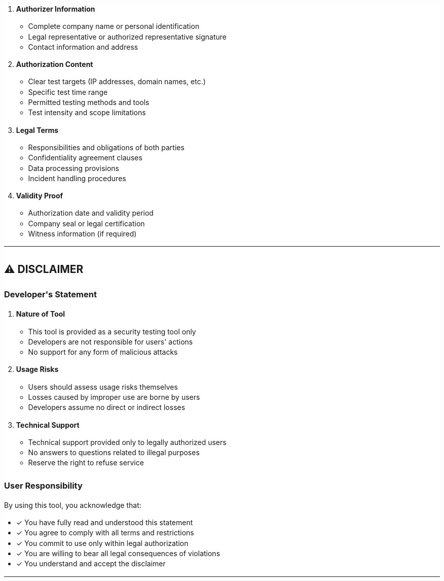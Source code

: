 1. **Authorizer Information**
   - Complete company name or personal identification
   - Legal representative or authorized representative signature
   - Contact information and address

2. **Authorization Content**
   - Clear test targets (IP addresses, domain names, etc.)
   - Specific test time range
   - Permitted testing methods and tools
   - Test intensity and scope limitations

3. **Legal Terms**
   - Responsibilities and obligations of both parties
   - Confidentiality agreement clauses
   - Data processing provisions
   - Incident handling procedures

4. **Validity Proof**
   - Authorization date and validity period
   - Company seal or legal certification
   - Witness information (if required)

---

## ⚠️ DISCLAIMER

### Developer's Statement

1. **Nature of Tool**
   - This tool is provided as a security testing tool only
   - Developers are not responsible for users' actions
   - No support for any form of malicious attacks

2. **Usage Risks**
   - Users should assess usage risks themselves
   - Losses caused by improper use are borne by users
   - Developers assume no direct or indirect losses

3. **Technical Support**
   - Technical support provided only to legally authorized users
   - No answers to questions related to illegal purposes
   - Reserve the right to refuse service

### User Responsibility

By using this tool, you acknowledge that:

- ✓ You have fully read and understood this statement
- ✓ You agree to comply with all terms and restrictions
- ✓ You commit to use only within legal authorization
- ✓ You are willing to bear all legal consequences of violations
- ✓ You understand and accept the disclaimer

---
